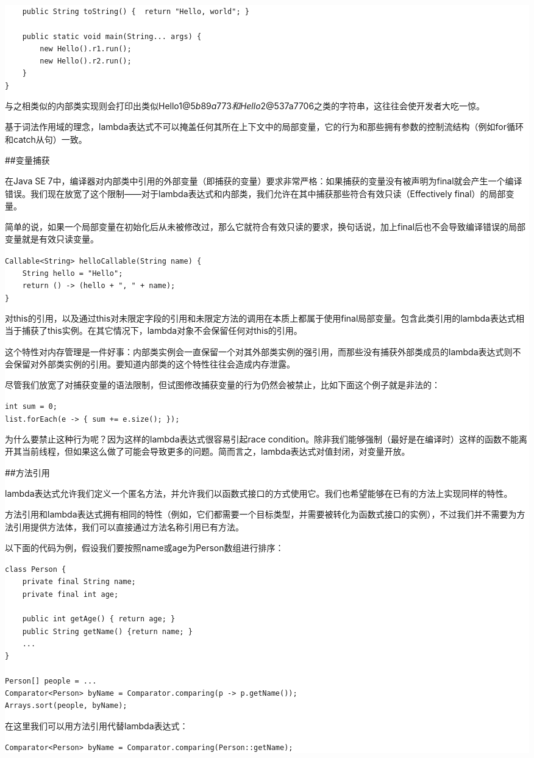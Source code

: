 		public String toString() {  return "Hello, world"; }

		public static void main(String... args) {
			new Hello().r1.run();
			new Hello().r2.run();
		}
	}

与之相类似的内部类实现则会打印出类似Hello$1@5b89a773和Hello$2@537a7706之类的字符串，这往往会使开发者大吃一惊。

基于词法作用域的理念，lambda表达式不可以掩盖任何其所在上下文中的局部变量，它的行为和那些拥有参数的控制流结构（例如for循环和catch从句）一致。

##变量捕获

在Java SE 7中，编译器对内部类中引用的外部变量（即捕获的变量）要求非常严格：如果捕获的变量没有被声明为final就会产生一个编译错误。我们现在放宽了这个限制——对于lambda表达式和内部类，我们允许在其中捕获那些符合有效只读（Effectively final）的局部变量。

简单的说，如果一个局部变量在初始化后从未被修改过，那么它就符合有效只读的要求，换句话说，加上final后也不会导致编译错误的局部变量就是有效只读变量。

	Callable<String> helloCallable(String name) {
		String hello = "Hello";
		return () -> (hello + ", " + name);
	}

对this的引用，以及通过this对未限定字段的引用和未限定方法的调用在本质上都属于使用final局部变量。包含此类引用的lambda表达式相当于捕获了this实例。在其它情况下，lambda对象不会保留任何对this的引用。

这个特性对内存管理是一件好事：内部类实例会一直保留一个对其外部类实例的强引用，而那些没有捕获外部类成员的lambda表达式则不会保留对外部类实例的引用。要知道内部类的这个特性往往会造成内存泄露。

尽管我们放宽了对捕获变量的语法限制，但试图修改捕获变量的行为仍然会被禁止，比如下面这个例子就是非法的：

	int sum = 0;
	list.forEach(e -> { sum += e.size(); });

为什么要禁止这种行为呢？因为这样的lambda表达式很容易引起race condition。除非我们能够强制（最好是在编译时）这样的函数不能离开其当前线程，但如果这么做了可能会导致更多的问题。简而言之，lambda表达式对值封闭，对变量开放。

##方法引用

lambda表达式允许我们定义一个匿名方法，并允许我们以函数式接口的方式使用它。我们也希望能够在已有的方法上实现同样的特性。

方法引用和lambda表达式拥有相同的特性（例如，它们都需要一个目标类型，并需要被转化为函数式接口的实例），不过我们并不需要为方法引用提供方法体，我们可以直接通过方法名称引用已有方法。

以下面的代码为例，假设我们要按照name或age为Person数组进行排序：

	class Person {
		private final String name;
		private final int age;

		public int getAge() { return age; }
		public String getName() {return name; }
		...
	}

	Person[] people = ...
	Comparator<Person> byName = Comparator.comparing(p -> p.getName());
	Arrays.sort(people, byName);

在这里我们可以用方法引用代替lambda表达式：

	Comparator<Person> byName = Comparator.comparing(Person::getName);
